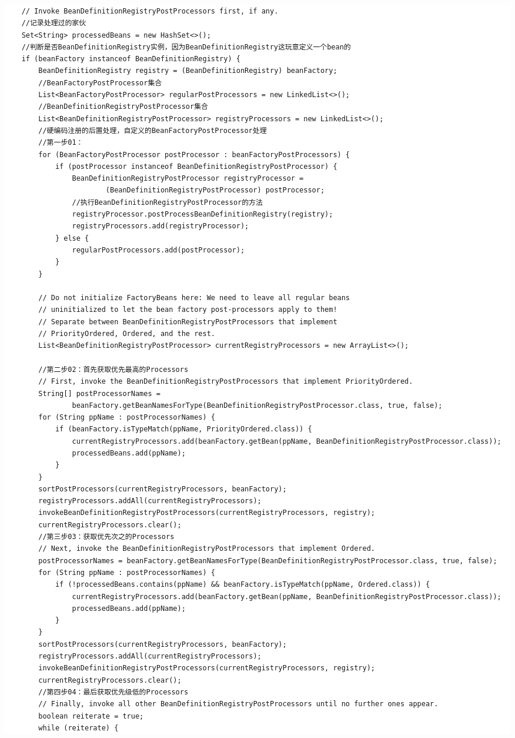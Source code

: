 		// Invoke BeanDefinitionRegistryPostProcessors first, if any.
		//记录处理过的家伙
		Set<String> processedBeans = new HashSet<>();
		//判断是否BeanDefinitionRegistry实例，因为BeanDefinitionRegistry这玩意定义一个bean的
		if (beanFactory instanceof BeanDefinitionRegistry) {
			BeanDefinitionRegistry registry = (BeanDefinitionRegistry) beanFactory;
			//BeanFactoryPostProcessor集合
			List<BeanFactoryPostProcessor> regularPostProcessors = new LinkedList<>();
			//BeanDefinitionRegistryPostProcessor集合
			List<BeanDefinitionRegistryPostProcessor> registryProcessors = new LinkedList<>();
			//硬编码注册的后置处理，自定义的BeanFactoryPostProcessor处理
	        //第一步01：
			for (BeanFactoryPostProcessor postProcessor : beanFactoryPostProcessors) {
				if (postProcessor instanceof BeanDefinitionRegistryPostProcessor) {
					BeanDefinitionRegistryPostProcessor registryProcessor =
							(BeanDefinitionRegistryPostProcessor) postProcessor;
					//执行BeanDefinitionRegistryPostProcessor的方法
					registryProcessor.postProcessBeanDefinitionRegistry(registry);
					registryProcessors.add(registryProcessor);
				} else {
					regularPostProcessors.add(postProcessor);
				}
			}
	 
			// Do not initialize FactoryBeans here: We need to leave all regular beans
			// uninitialized to let the bean factory post-processors apply to them!
			// Separate between BeanDefinitionRegistryPostProcessors that implement
			// PriorityOrdered, Ordered, and the rest.
			List<BeanDefinitionRegistryPostProcessor> currentRegistryProcessors = new ArrayList<>();
	          
	        //第二步02：首先获取优先最高的Processors
			// First, invoke the BeanDefinitionRegistryPostProcessors that implement PriorityOrdered.
			String[] postProcessorNames =
					beanFactory.getBeanNamesForType(BeanDefinitionRegistryPostProcessor.class, true, false);
			for (String ppName : postProcessorNames) {
				if (beanFactory.isTypeMatch(ppName, PriorityOrdered.class)) {
					currentRegistryProcessors.add(beanFactory.getBean(ppName, BeanDefinitionRegistryPostProcessor.class));
					processedBeans.add(ppName);
				}
			}
			sortPostProcessors(currentRegistryProcessors, beanFactory);
			registryProcessors.addAll(currentRegistryProcessors);
			invokeBeanDefinitionRegistryPostProcessors(currentRegistryProcessors, registry);
			currentRegistryProcessors.clear();
	        //第三步03：获取优先次之的Processors
			// Next, invoke the BeanDefinitionRegistryPostProcessors that implement Ordered.
			postProcessorNames = beanFactory.getBeanNamesForType(BeanDefinitionRegistryPostProcessor.class, true, false);
			for (String ppName : postProcessorNames) {
				if (!processedBeans.contains(ppName) && beanFactory.isTypeMatch(ppName, Ordered.class)) {
					currentRegistryProcessors.add(beanFactory.getBean(ppName, BeanDefinitionRegistryPostProcessor.class));
					processedBeans.add(ppName);
				}
			}
			sortPostProcessors(currentRegistryProcessors, beanFactory);
			registryProcessors.addAll(currentRegistryProcessors);
			invokeBeanDefinitionRegistryPostProcessors(currentRegistryProcessors, registry);
			currentRegistryProcessors.clear();
	        //第四步04：最后获取优先级低的Processors
			// Finally, invoke all other BeanDefinitionRegistryPostProcessors until no further ones appear.
			boolean reiterate = true;
			while (reiterate) {